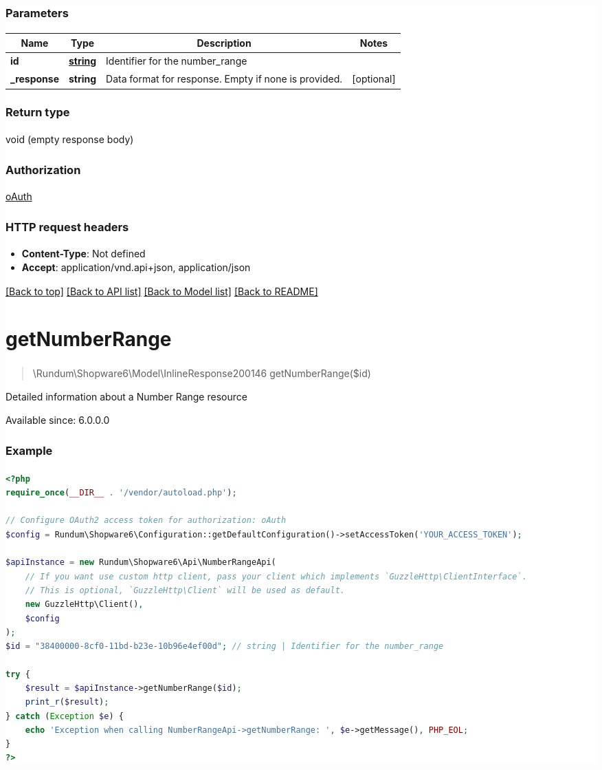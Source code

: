 ### Parameters

Name | Type | Description  | Notes
------------- | ------------- | ------------- | -------------
 **id** | [**string**](../Model/.md)| Identifier for the number_range |
 **_response** | **string**| Data format for response. Empty if none is provided. | [optional]

### Return type

void (empty response body)

### Authorization

[oAuth](../../README.md#oAuth)

### HTTP request headers

 - **Content-Type**: Not defined
 - **Accept**: application/vnd.api+json, application/json

[[Back to top]](#) [[Back to API list]](../../README.md#documentation-for-api-endpoints) [[Back to Model list]](../../README.md#documentation-for-models) [[Back to README]](../../README.md)

# **getNumberRange**
> \Rundum\Shopware6\Model\InlineResponse200146 getNumberRange($id)

Detailed information about a Number Range resource

Available since: 6.0.0.0

### Example
```php
<?php
require_once(__DIR__ . '/vendor/autoload.php');

// Configure OAuth2 access token for authorization: oAuth
$config = Rundum\Shopware6\Configuration::getDefaultConfiguration()->setAccessToken('YOUR_ACCESS_TOKEN');

$apiInstance = new Rundum\Shopware6\Api\NumberRangeApi(
    // If you want use custom http client, pass your client which implements `GuzzleHttp\ClientInterface`.
    // This is optional, `GuzzleHttp\Client` will be used as default.
    new GuzzleHttp\Client(),
    $config
);
$id = "38400000-8cf0-11bd-b23e-10b96e4ef00d"; // string | Identifier for the number_range

try {
    $result = $apiInstance->getNumberRange($id);
    print_r($result);
} catch (Exception $e) {
    echo 'Exception when calling NumberRangeApi->getNumberRange: ', $e->getMessage(), PHP_EOL;
}
?>
```
